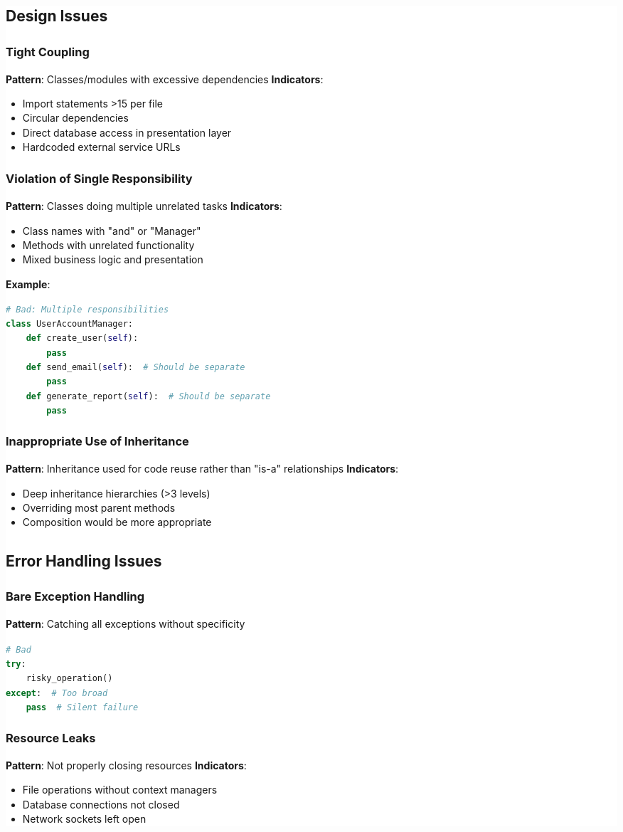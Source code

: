 ## Design Issues

### Tight Coupling
**Pattern**: Classes/modules with excessive dependencies
**Indicators**:
- Import statements >15 per file
- Circular dependencies
- Direct database access in presentation layer
- Hardcoded external service URLs

### Violation of Single Responsibility
**Pattern**: Classes doing multiple unrelated tasks
**Indicators**:
- Class names with "and" or "Manager"
- Methods with unrelated functionality
- Mixed business logic and presentation

**Example**:
```python
# Bad: Multiple responsibilities
class UserAccountManager:
    def create_user(self):
        pass
    def send_email(self):  # Should be separate
        pass
    def generate_report(self):  # Should be separate
        pass
```

### Inappropriate Use of Inheritance
**Pattern**: Inheritance used for code reuse rather than "is-a" relationships
**Indicators**:
- Deep inheritance hierarchies (>3 levels)
- Overriding most parent methods
- Composition would be more appropriate

## Error Handling Issues

### Bare Exception Handling
**Pattern**: Catching all exceptions without specificity
```python
# Bad
try:
    risky_operation()
except:  # Too broad
    pass  # Silent failure
```

### Resource Leaks
**Pattern**: Not properly closing resources
**Indicators**:
- File operations without context managers
- Database connections not closed
- Network sockets left open
